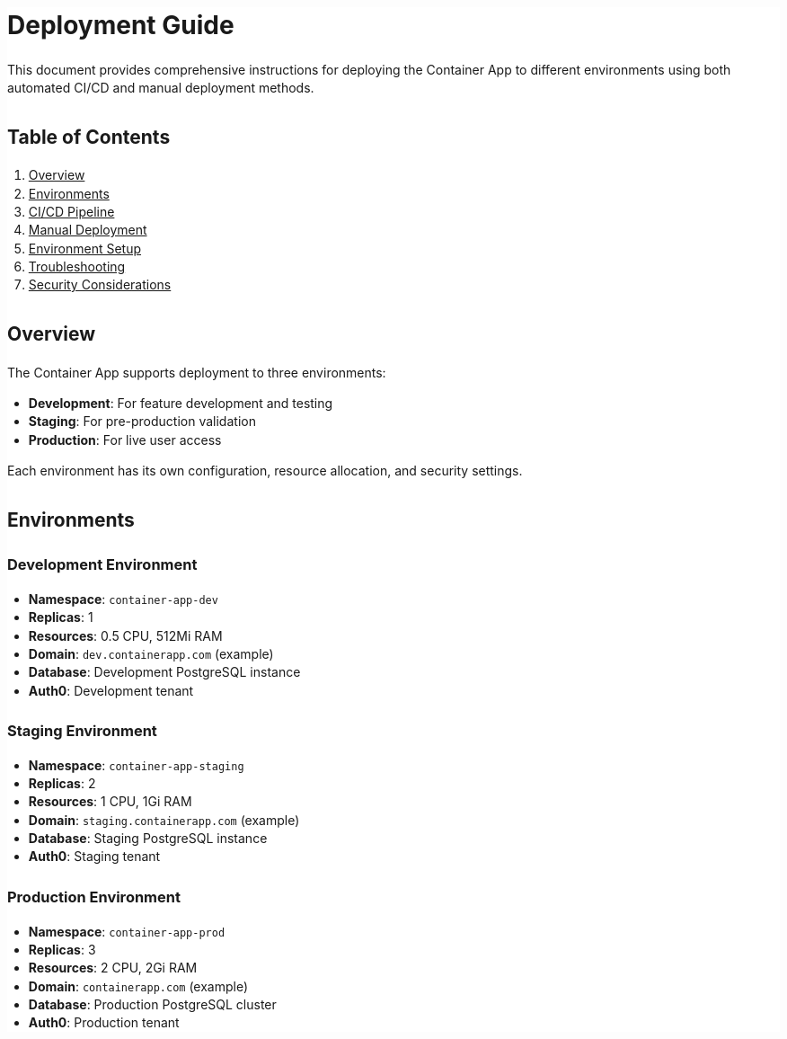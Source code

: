 # Deployment Guide

This document provides comprehensive instructions for deploying the Container App to different environments using both automated CI/CD and manual deployment methods.

## Table of Contents

1. [Overview](#overview)
2. [Environments](#environments)
3. [CI/CD Pipeline](#cicd-pipeline)
4. [Manual Deployment](#manual-deployment)
5. [Environment Setup](#environment-setup)
6. [Troubleshooting](#troubleshooting)
7. [Security Considerations](#security-considerations)

## Overview

The Container App supports deployment to three environments:
- **Development**: For feature development and testing
- **Staging**: For pre-production validation
- **Production**: For live user access

Each environment has its own configuration, resource allocation, and security settings.

## Environments

### Development Environment
- **Namespace**: `container-app-dev`
- **Replicas**: 1
- **Resources**: 0.5 CPU, 512Mi RAM
- **Domain**: `dev.containerapp.com` (example)
- **Database**: Development PostgreSQL instance
- **Auth0**: Development tenant

### Staging Environment  
- **Namespace**: `container-app-staging`
- **Replicas**: 2
- **Resources**: 1 CPU, 1Gi RAM
- **Domain**: `staging.containerapp.com` (example)
- **Database**: Staging PostgreSQL instance
- **Auth0**: Staging tenant

### Production Environment
- **Namespace**: `container-app-prod`
- **Replicas**: 3
- **Resources**: 2 CPU, 2Gi RAM
- **Domain**: `containerapp.com` (example)
- **Database**: Production PostgreSQL cluster
- **Auth0**: Production tenant
